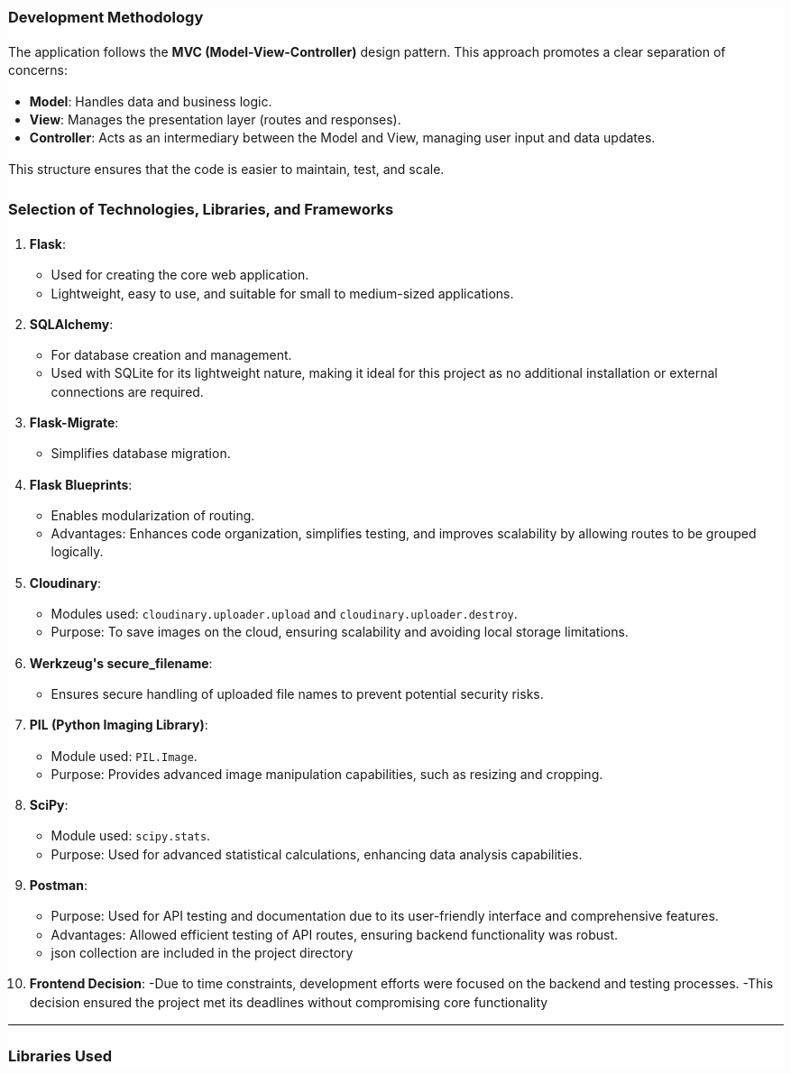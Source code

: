 ### Development Methodology
The application follows the **MVC (Model-View-Controller)** design pattern. This approach promotes a clear separation of concerns:
- **Model**: Handles data and business logic.
- **View**: Manages the presentation layer (routes and responses).
- **Controller**: Acts as an intermediary between the Model and View, managing user input and data updates.

This structure ensures that the code is easier to maintain, test, and scale.

### Selection of Technologies, Libraries, and Frameworks
1. **Flask**: 
   - Used for creating the core web application.
   - Lightweight, easy to use, and suitable for small to medium-sized applications.

2. **SQLAlchemy**:
   - For database creation and management.
   - Used with SQLite for its lightweight nature, making it ideal for this project as no additional installation or external connections are required.

3. **Flask-Migrate**:
   - Simplifies database migration.

4. **Flask Blueprints**:
   - Enables modularization of routing.
   - Advantages: Enhances code organization, simplifies testing, and improves scalability by allowing routes to be grouped logically.

5. **Cloudinary**:
   - Modules used: `cloudinary.uploader.upload` and `cloudinary.uploader.destroy`.
   - Purpose: To save images on the cloud, ensuring scalability and avoiding local storage limitations.

6. **Werkzeug's secure_filename**:
   - Ensures secure handling of uploaded file names to prevent potential security risks.

7. **PIL (Python Imaging Library)**:
   - Module used: `PIL.Image`.
   - Purpose: Provides advanced image manipulation capabilities, such as resizing and cropping.

8. **SciPy**:
   - Module used: `scipy.stats`.
   - Purpose: Used for advanced statistical calculations, enhancing data analysis capabilities.
9. **Postman**:
   - Purpose: Used for API testing and documentation due to its user-friendly interface and comprehensive features.
   - Advantages: Allowed efficient testing of API routes, ensuring backend functionality was robust.
   - json collection are included in the project directory
10. **Frontend Decision**:
    -Due to time constraints, development efforts were focused on the backend and testing processes.
    -This decision ensured the project met its deadlines without compromising core functionality
---

### Libraries Used
